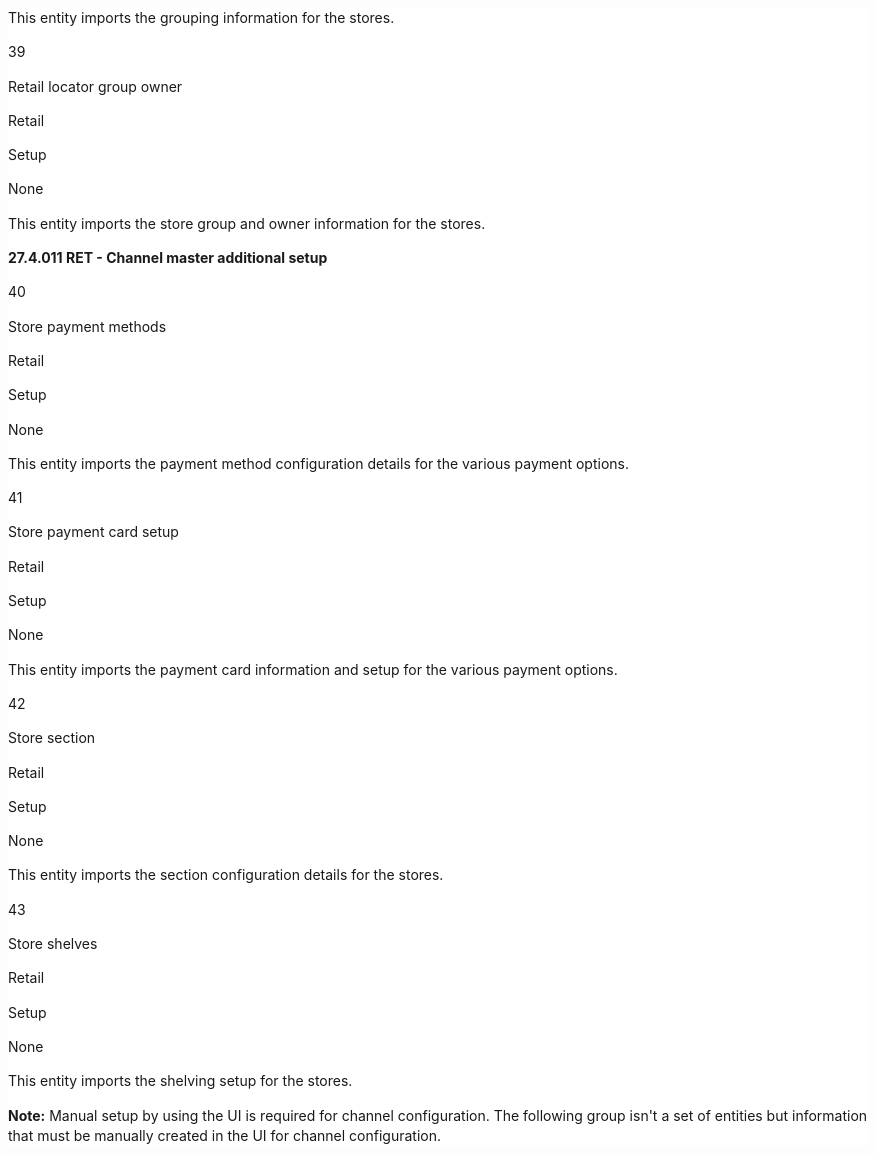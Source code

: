 This entity imports the grouping information for the stores.

39

Retail locator group owner

Retail

Setup

None

This entity imports the store group and owner information for the stores.

**27.4.011 RET - Channel master additional setup**

40

Store payment methods

Retail

Setup

None

This entity imports the payment method configuration details for the various payment options.

41

Store payment card setup

Retail

Setup

None

This entity imports the payment card information and setup for the various payment options.

42

Store section

Retail

Setup

None

This entity imports the section configuration details for the stores.

43

Store shelves

Retail

Setup

None

This entity imports the shelving setup for the stores.

**Note:** Manual setup by using the UI is required for channel configuration. The following group isn't a set of entities but information that must be manually created in the UI for channel configuration.
